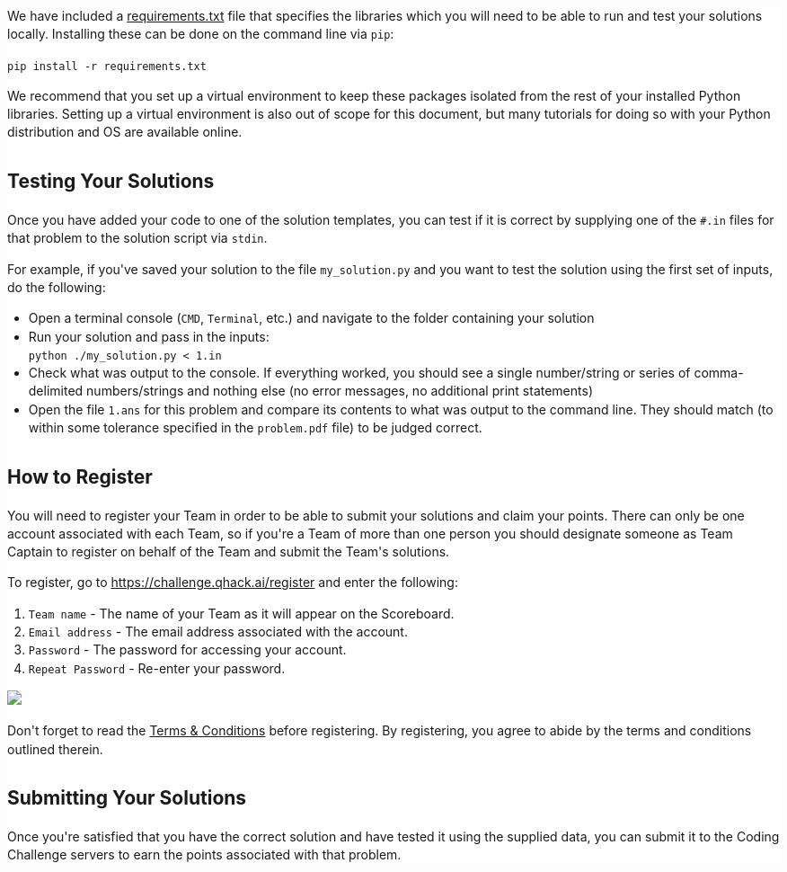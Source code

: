 We have included a [requirements.txt](https://github.com/XanaduAI/QHack/blob/main/Coding_Challenges/requirements.txt) file that specifies the libraries which you will need to be able to run and test your solutions locally. Installing these can be done on the command line via `pip`:  

```console
pip install -r requirements.txt
```  

We recommend that you set up a virtual environment to keep these packages isolated from the rest of your installed Python libraries. Setting up a virtual environment is also out of scope for this document, but many tutorials for doing so with your Python distribution and OS are available online. 

## Testing Your Solutions<a name="testing" />

Once you have added your code to one of the solution templates, you can test if it is correct by supplying one of the `#.in` files for that problem to the solution script via `stdin`. 

For example, if you've saved your solution to the file `my_solution.py` and you want to test the solution using the first set of inputs, do the following:
 * Open a terminal console (`CMD`, `Terminal`, etc.) and navigate to the folder containing your solution
 * Run your solution and pass in the inputs:  
`python ./my_solution.py < 1.in`
 * Check what was output to the console. If everything worked, you should see a single number/string or series of comma-delimited numbers/strings and nothing else (no error messages, no additional print statements)
 * Open the file `1.ans` for this problem and compare its contents to what was output to the command line. They should match (to within some tolerance specified in the `problem.pdf` file) to be judged correct.

## How to Register<a name="register" />
You will need to register your Team in order to be able to submit your solutions and claim your points. There can only be one account associated with each Team, so if you're a Team of more than one person you should designate someone as Team Captain to register on behalf of the Team and submit the Team's solutions. 

To register, go to https://challenge.qhack.ai/register and enter the following:  

1. `Team name` - The name of your Team as it will appear on the Scoreboard.  
2. `Email address` - The email address associated with the account.  
4. `Password` - The password for accessing your account.  
5. `Repeat Password` - Re-enter your password.    

![](../img/register.png)  

Don't forget to read the [Terms & Conditions](https://qhack.ai/terms-and-conditions/) before registering. By registering, you agree to abide by the terms and conditions outlined therein. 



## Submitting Your Solutions<a name="submit" />

Once you're satisfied that you have the correct solution and have tested it using the supplied data, you can submit it to the Coding Challenge servers to earn the points associated with that problem.
